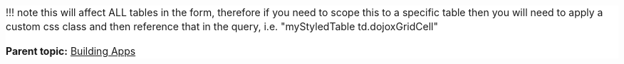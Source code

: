 !!! note
    this will affect ALL tables in the form, therefore if you need to scope this to a specific table then you will need to apply a custom css class and then reference that in the query, i.e. "myStyledTable td.dojoxGridCell"

**Parent topic:** [Building Apps](cr_creating_and_managing_toc.md)
